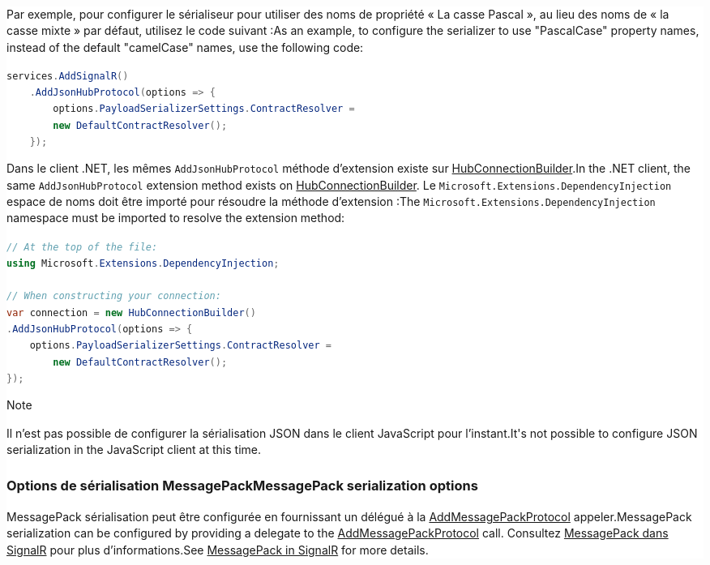 <span data-ttu-id="c9fc3-111">Par exemple, pour configurer le sérialiseur pour utiliser des noms de propriété « La casse Pascal », au lieu des noms de « la casse mixte » par défaut, utilisez le code suivant :</span><span class="sxs-lookup"><span data-stu-id="c9fc3-111">As an example, to configure the serializer to use "PascalCase" property names, instead of the default "camelCase" names, use the following code:</span></span>

```csharp
services.AddSignalR()
    .AddJsonHubProtocol(options => {
        options.PayloadSerializerSettings.ContractResolver = 
        new DefaultContractResolver();
    });
```

<span data-ttu-id="c9fc3-112">Dans le client .NET, les mêmes `AddJsonHubProtocol` méthode d’extension existe sur [HubConnectionBuilder](/dotnet/api/microsoft.aspnetcore.signalr.client.hubconnectionbuilder).</span><span class="sxs-lookup"><span data-stu-id="c9fc3-112">In the .NET client, the same `AddJsonHubProtocol` extension method exists on [HubConnectionBuilder](/dotnet/api/microsoft.aspnetcore.signalr.client.hubconnectionbuilder).</span></span> <span data-ttu-id="c9fc3-113">Le `Microsoft.Extensions.DependencyInjection` espace de noms doit être importé pour résoudre la méthode d’extension :</span><span class="sxs-lookup"><span data-stu-id="c9fc3-113">The `Microsoft.Extensions.DependencyInjection` namespace must be imported to resolve the extension method:</span></span>

```csharp
// At the top of the file:
using Microsoft.Extensions.DependencyInjection;

// When constructing your connection:
var connection = new HubConnectionBuilder()
.AddJsonHubProtocol(options => {
    options.PayloadSerializerSettings.ContractResolver = 
        new DefaultContractResolver();
});
```

> [!NOTE]
> <span data-ttu-id="c9fc3-114">Il n’est pas possible de configurer la sérialisation JSON dans le client JavaScript pour l’instant.</span><span class="sxs-lookup"><span data-stu-id="c9fc3-114">It's not possible to configure JSON serialization in the JavaScript client at this time.</span></span>

### <a name="messagepack-serialization-options"></a><span data-ttu-id="c9fc3-115">Options de sérialisation MessagePack</span><span class="sxs-lookup"><span data-stu-id="c9fc3-115">MessagePack serialization options</span></span>

<span data-ttu-id="c9fc3-116">MessagePack sérialisation peut être configurée en fournissant un délégué à la [AddMessagePackProtocol](/dotnet/api/microsoft.extensions.dependencyinjection.msgpackprotocoldependencyinjectionextensions.addmessagepackprotocol) appeler.</span><span class="sxs-lookup"><span data-stu-id="c9fc3-116">MessagePack serialization can be configured by providing a delegate to the [AddMessagePackProtocol](/dotnet/api/microsoft.extensions.dependencyinjection.msgpackprotocoldependencyinjectionextensions.addmessagepackprotocol) call.</span></span> <span data-ttu-id="c9fc3-117">Consultez [MessagePack dans SignalR](xref:signalr/messagepackhubprotocol) pour plus d’informations.</span><span class="sxs-lookup"><span data-stu-id="c9fc3-117">See [MessagePack in SignalR](xref:signalr/messagepackhubprotocol) for more details.</span></span>
